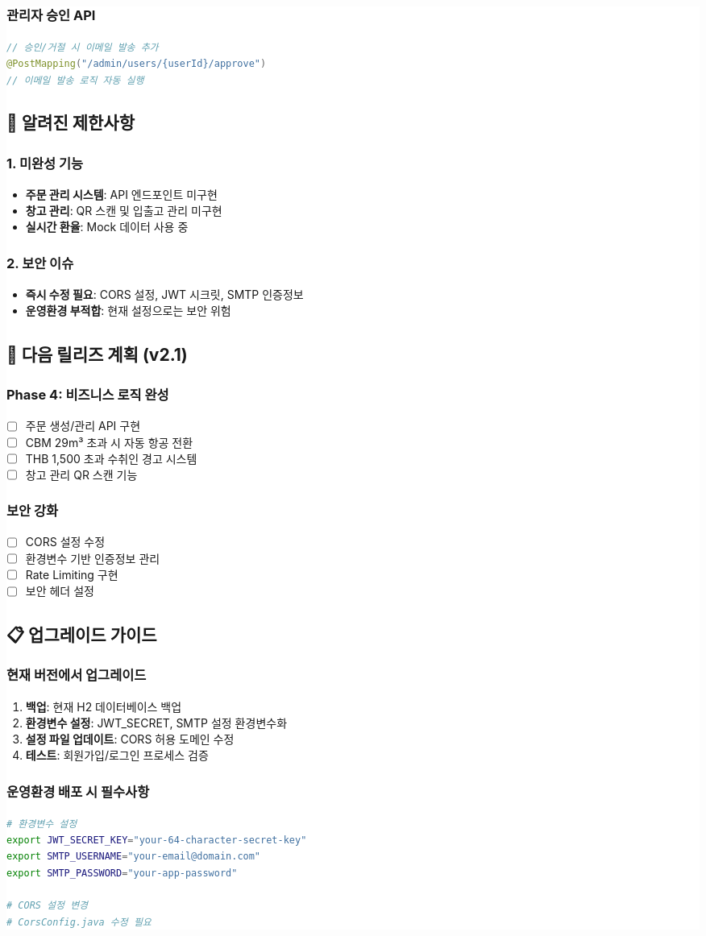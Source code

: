 ### 관리자 승인 API
```java
// 승인/거절 시 이메일 발송 추가
@PostMapping("/admin/users/{userId}/approve")
// 이메일 발송 로직 자동 실행
```

## 🚧 알려진 제한사항

### 1. 미완성 기능
- **주문 관리 시스템**: API 엔드포인트 미구현
- **창고 관리**: QR 스캔 및 입출고 관리 미구현
- **실시간 환율**: Mock 데이터 사용 중

### 2. 보안 이슈
- **즉시 수정 필요**: CORS 설정, JWT 시크릿, SMTP 인증정보
- **운영환경 부적합**: 현재 설정으로는 보안 위험

## 🔮 다음 릴리즈 계획 (v2.1)

### Phase 4: 비즈니스 로직 완성
- [ ] 주문 생성/관리 API 구현
- [ ] CBM 29m³ 초과 시 자동 항공 전환
- [ ] THB 1,500 초과 수취인 경고 시스템
- [ ] 창고 관리 QR 스캔 기능

### 보안 강화
- [ ] CORS 설정 수정
- [ ] 환경변수 기반 인증정보 관리
- [ ] Rate Limiting 구현
- [ ] 보안 헤더 설정

## 📋 업그레이드 가이드

### 현재 버전에서 업그레이드
1. **백업**: 현재 H2 데이터베이스 백업
2. **환경변수 설정**: JWT_SECRET, SMTP 설정 환경변수화
3. **설정 파일 업데이트**: CORS 허용 도메인 수정
4. **테스트**: 회원가입/로그인 프로세스 검증

### 운영환경 배포 시 필수사항
```bash
# 환경변수 설정
export JWT_SECRET_KEY="your-64-character-secret-key"
export SMTP_USERNAME="your-email@domain.com" 
export SMTP_PASSWORD="your-app-password"

# CORS 설정 변경
# CorsConfig.java 수정 필요
```
